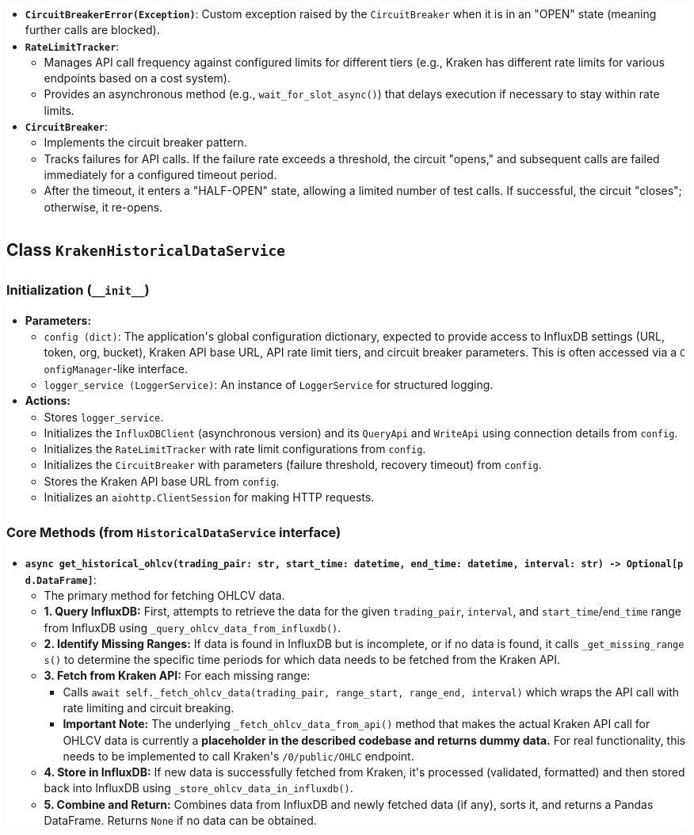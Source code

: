 -   **`CircuitBreakerError(Exception)`**: Custom exception raised by the `CircuitBreaker` when it is in an "OPEN" state (meaning further calls are blocked).
-   **`RateLimitTracker`**:
    -   Manages API call frequency against configured limits for different tiers (e.g., Kraken has different rate limits for various endpoints based on a cost system).
    -   Provides an asynchronous method (e.g., `wait_for_slot_async()`) that delays execution if necessary to stay within rate limits.
-   **`CircuitBreaker`**:
    -   Implements the circuit breaker pattern.
    -   Tracks failures for API calls. If the failure rate exceeds a threshold, the circuit "opens," and subsequent calls are failed immediately for a configured timeout period.
    -   After the timeout, it enters a "HALF-OPEN" state, allowing a limited number of test calls. If successful, the circuit "closes"; otherwise, it re-opens.

## Class `KrakenHistoricalDataService`

### Initialization (`__init__`)

-   **Parameters:**
    -   `config (dict)`: The application's global configuration dictionary, expected to provide access to InfluxDB settings (URL, token, org, bucket), Kraken API base URL, API rate limit tiers, and circuit breaker parameters. This is often accessed via a `ConfigManager`-like interface.
    -   `logger_service (LoggerService)`: An instance of `LoggerService` for structured logging.
-   **Actions:**
    -   Stores `logger_service`.
    -   Initializes the `InfluxDBClient` (asynchronous version) and its `QueryApi` and `WriteApi` using connection details from `config`.
    -   Initializes the `RateLimitTracker` with rate limit configurations from `config`.
    -   Initializes the `CircuitBreaker` with parameters (failure threshold, recovery timeout) from `config`.
    -   Stores the Kraken API base URL from `config`.
    -   Initializes an `aiohttp.ClientSession` for making HTTP requests.

### Core Methods (from `HistoricalDataService` interface)

-   **`async get_historical_ohlcv(trading_pair: str, start_time: datetime, end_time: datetime, interval: str) -> Optional[pd.DataFrame]`**:
    -   The primary method for fetching OHLCV data.
    -   **1. Query InfluxDB:** First, attempts to retrieve the data for the given `trading_pair`, `interval`, and `start_time`/`end_time` range from InfluxDB using `_query_ohlcv_data_from_influxdb()`.
    -   **2. Identify Missing Ranges:** If data is found in InfluxDB but is incomplete, or if no data is found, it calls `_get_missing_ranges()` to determine the specific time periods for which data needs to be fetched from the Kraken API.
    -   **3. Fetch from Kraken API:** For each missing range:
        -   Calls `await self._fetch_ohlcv_data(trading_pair, range_start, range_end, interval)` which wraps the API call with rate limiting and circuit breaking.
        -   **Important Note:** The underlying `_fetch_ohlcv_data_from_api()` method that makes the actual Kraken API call for OHLCV data is currently a **placeholder in the described codebase and returns dummy data.** For real functionality, this needs to be implemented to call Kraken's `/0/public/OHLC` endpoint.
    -   **4. Store in InfluxDB:** If new data is successfully fetched from Kraken, it's processed (validated, formatted) and then stored back into InfluxDB using `_store_ohlcv_data_in_influxdb()`.
    -   **5. Combine and Return:** Combines data from InfluxDB and newly fetched data (if any), sorts it, and returns a Pandas DataFrame. Returns `None` if no data can be obtained.
